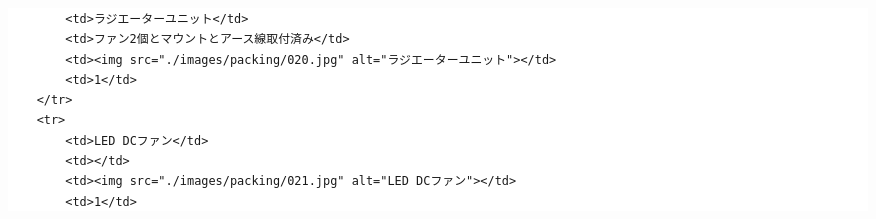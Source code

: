            <td>ラジエーターユニット</td>
            <td>ファン2個とマウントとアース線取付済み</td>
            <td><img src="./images/packing/020.jpg" alt="ラジエーターユニット"></td>
            <td>1</td>
        </tr>
        <tr>
            <td>LED DCファン</td>
            <td></td>
            <td><img src="./images/packing/021.jpg" alt="LED DCファン"></td>
            <td>1</td>